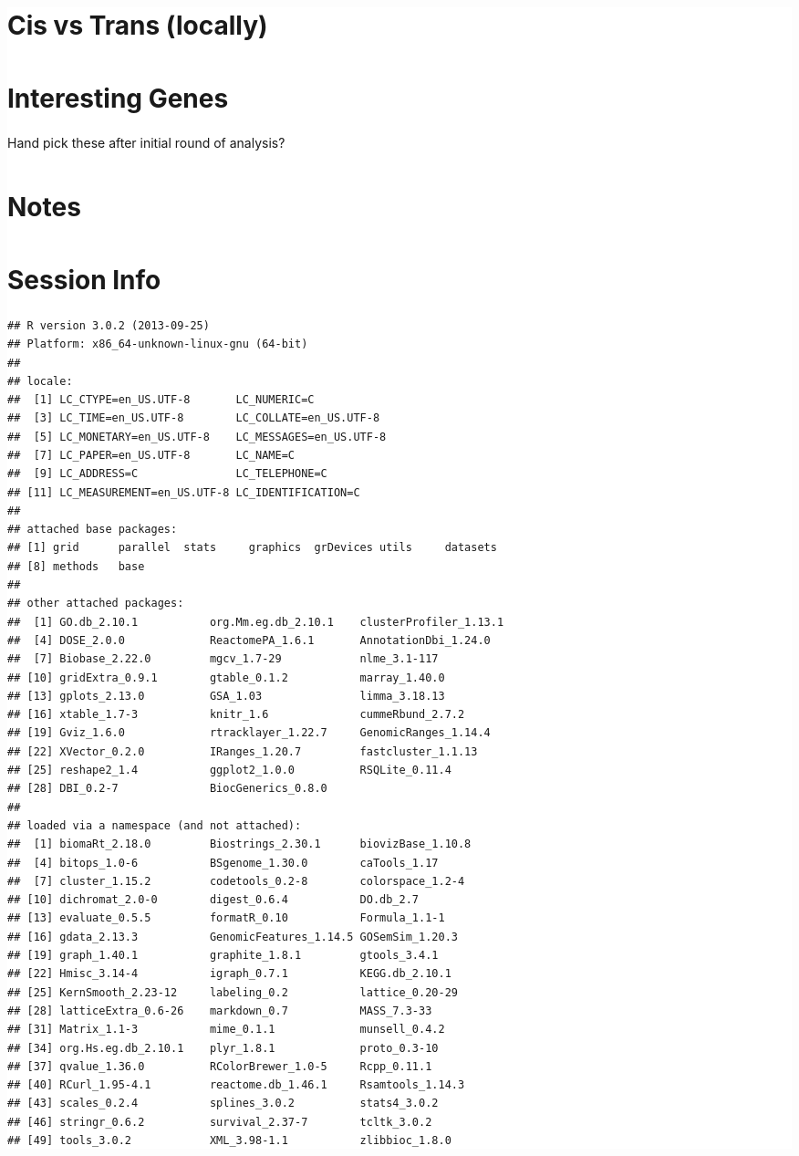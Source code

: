 
# Cis vs Trans (locally)



# Interesting Genes
Hand pick these after initial round of analysis?

# Notes

# Session Info

```
## R version 3.0.2 (2013-09-25)
## Platform: x86_64-unknown-linux-gnu (64-bit)
## 
## locale:
##  [1] LC_CTYPE=en_US.UTF-8       LC_NUMERIC=C              
##  [3] LC_TIME=en_US.UTF-8        LC_COLLATE=en_US.UTF-8    
##  [5] LC_MONETARY=en_US.UTF-8    LC_MESSAGES=en_US.UTF-8   
##  [7] LC_PAPER=en_US.UTF-8       LC_NAME=C                 
##  [9] LC_ADDRESS=C               LC_TELEPHONE=C            
## [11] LC_MEASUREMENT=en_US.UTF-8 LC_IDENTIFICATION=C       
## 
## attached base packages:
## [1] grid      parallel  stats     graphics  grDevices utils     datasets 
## [8] methods   base     
## 
## other attached packages:
##  [1] GO.db_2.10.1           org.Mm.eg.db_2.10.1    clusterProfiler_1.13.1
##  [4] DOSE_2.0.0             ReactomePA_1.6.1       AnnotationDbi_1.24.0  
##  [7] Biobase_2.22.0         mgcv_1.7-29            nlme_3.1-117          
## [10] gridExtra_0.9.1        gtable_0.1.2           marray_1.40.0         
## [13] gplots_2.13.0          GSA_1.03               limma_3.18.13         
## [16] xtable_1.7-3           knitr_1.6              cummeRbund_2.7.2      
## [19] Gviz_1.6.0             rtracklayer_1.22.7     GenomicRanges_1.14.4  
## [22] XVector_0.2.0          IRanges_1.20.7         fastcluster_1.1.13    
## [25] reshape2_1.4           ggplot2_1.0.0          RSQLite_0.11.4        
## [28] DBI_0.2-7              BiocGenerics_0.8.0    
## 
## loaded via a namespace (and not attached):
##  [1] biomaRt_2.18.0         Biostrings_2.30.1      biovizBase_1.10.8     
##  [4] bitops_1.0-6           BSgenome_1.30.0        caTools_1.17          
##  [7] cluster_1.15.2         codetools_0.2-8        colorspace_1.2-4      
## [10] dichromat_2.0-0        digest_0.6.4           DO.db_2.7             
## [13] evaluate_0.5.5         formatR_0.10           Formula_1.1-1         
## [16] gdata_2.13.3           GenomicFeatures_1.14.5 GOSemSim_1.20.3       
## [19] graph_1.40.1           graphite_1.8.1         gtools_3.4.1          
## [22] Hmisc_3.14-4           igraph_0.7.1           KEGG.db_2.10.1        
## [25] KernSmooth_2.23-12     labeling_0.2           lattice_0.20-29       
## [28] latticeExtra_0.6-26    markdown_0.7           MASS_7.3-33           
## [31] Matrix_1.1-3           mime_0.1.1             munsell_0.4.2         
## [34] org.Hs.eg.db_2.10.1    plyr_1.8.1             proto_0.3-10          
## [37] qvalue_1.36.0          RColorBrewer_1.0-5     Rcpp_0.11.1           
## [40] RCurl_1.95-4.1         reactome.db_1.46.1     Rsamtools_1.14.3      
## [43] scales_0.2.4           splines_3.0.2          stats4_3.0.2          
## [46] stringr_0.6.2          survival_2.37-7        tcltk_3.0.2           
## [49] tools_3.0.2            XML_3.98-1.1           zlibbioc_1.8.0
```
